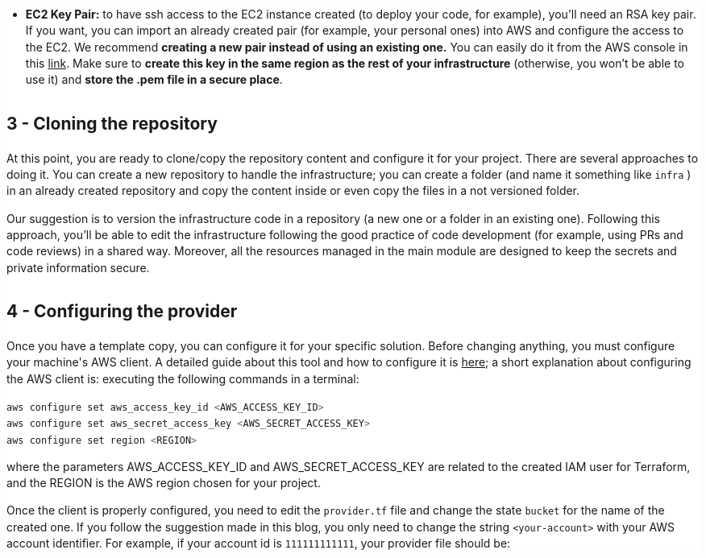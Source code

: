 <div class="videoWrapper">
  <iframe src="/images/basic-infrastructure-in-AWS-using-terraform/I-Am-User.mp4" frameborder="0" allow="accelerometer; autoplay; clipboard-write; encrypted-media; gyroscope; picture-in-picture" allowfullscreen type="video/mp4"></iframe>
</div>



- **EC2 Key Pair:** to have ssh access to the EC2 instance created (to deploy your code, for example), you’ll need an RSA key pair. If you want, you can import an already created pair (for example, your personal ones) into AWS and configure the access to the EC2. We recommend **creating a new pair instead of using an existing one.** You can easily do it from the AWS console in this [link](https://console.aws.amazon.com/ec2/v2/home#KeyPairs). Make sure to **create this key in the same region as the rest of your infrastructure** (otherwise, you won’t be able to use it) and **store the .pem file in a secure place**.

<div class="videoWrapper">
  <iframe src="/images/basic-infrastructure-in-AWS-using-terraform/Create-Key.mp4" frameborder="0" allow="accelerometer; autoplay; clipboard-write; encrypted-media; gyroscope; picture-in-picture" allowfullscreen type="video/mp4"></iframe>
</div>

## 3 - Cloning the repository

At this point, you are ready to clone/copy the repository content and configure it for your project. There are several approaches to doing it. You can create a new repository to handle the infrastructure; you can create a folder (and name it something like `infra` ) in an already created repository and copy the content inside or even copy the files in a not versioned folder.

Our suggestion is to version the infrastructure code in a repository (a new one or a folder in an existing one). Following this approach, you’ll be able to edit the infrastructure following the good practice of code development (for example, using PRs and code reviews) in a shared way. Moreover, all the resources managed in the main module are designed to keep the secrets and private information secure.

## 4 - Configuring the provider

Once you have a template copy, you can configure it for your specific solution. Before changing anything, you must configure your machine's AWS client. A detailed guide about this tool and how to configure it is [here](https://docs.aws.amazon.com/cli/latest/userguide/cli-chap-configure.html);  a short explanation about configuring the AWS client is: executing the following commands in a terminal:

```bash
aws configure set aws_access_key_id <AWS_ACCESS_KEY_ID>
aws configure set aws_secret_access_key <AWS_SECRET_ACCESS_KEY>
aws configure set region <REGION>
```

where the parameters AWS_ACCESS_KEY_ID and AWS_SECRET_ACCESS_KEY are related to the created IAM user for Terraform, and the REGION is the AWS region chosen for your project.

Once the client is properly configured, you need to edit the `provider.tf` file and change the state `bucket` for the name of the created one. If you follow the suggestion made in this blog, you only need to change the string `<your-account>` with your AWS account identifier. For example, if your account id is `111111111111`, your provider file should be:
